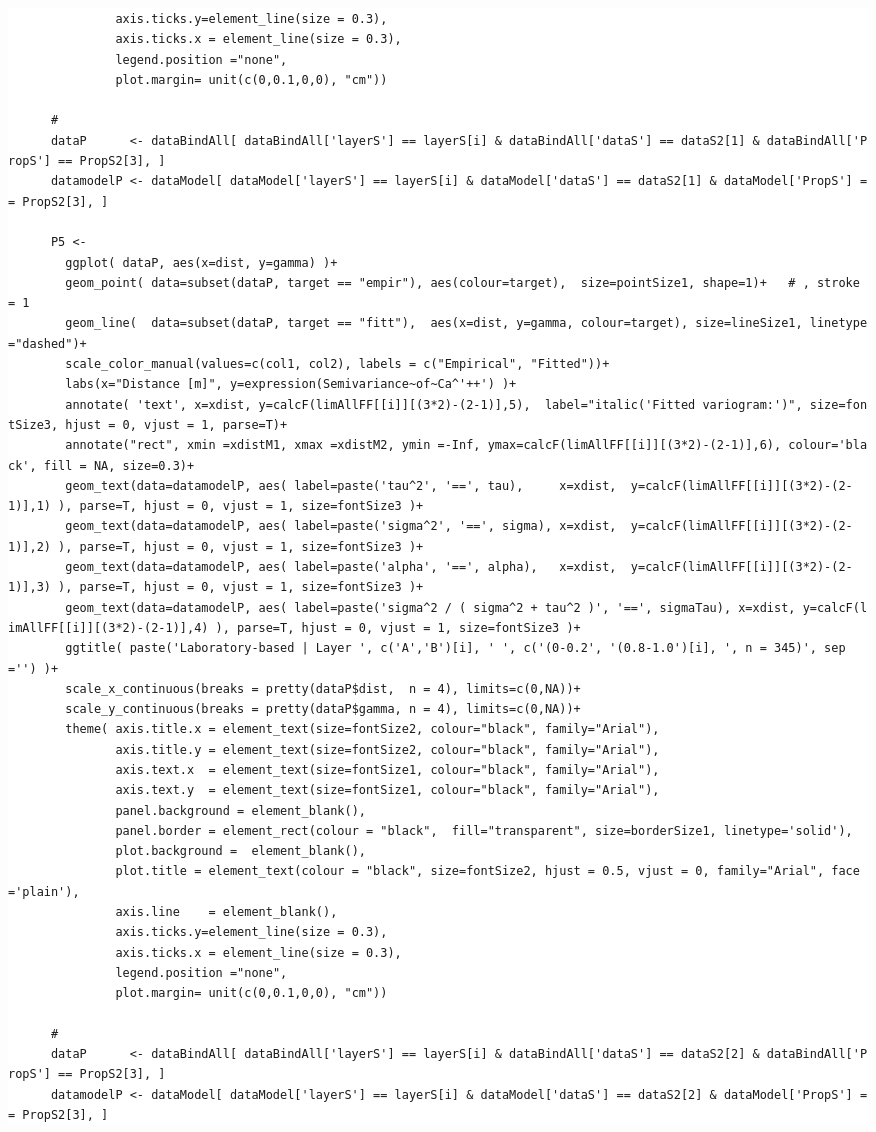                    axis.ticks.y=element_line(size = 0.3),
                   axis.ticks.x = element_line(size = 0.3),
                   legend.position ="none",
                   plot.margin= unit(c(0,0.1,0,0), "cm")) 

          #      
          dataP      <- dataBindAll[ dataBindAll['layerS'] == layerS[i] & dataBindAll['dataS'] == dataS2[1] & dataBindAll['PropS'] == PropS2[3], ]
          datamodelP <- dataModel[ dataModel['layerS'] == layerS[i] & dataModel['dataS'] == dataS2[1] & dataModel['PropS'] == PropS2[3], ]

          P5 <- 
            ggplot( dataP, aes(x=dist, y=gamma) )+
            geom_point( data=subset(dataP, target == "empir"), aes(colour=target),  size=pointSize1, shape=1)+   # , stroke = 1
            geom_line(  data=subset(dataP, target == "fitt"),  aes(x=dist, y=gamma, colour=target), size=lineSize1, linetype="dashed")+
            scale_color_manual(values=c(col1, col2), labels = c("Empirical", "Fitted"))+
            labs(x="Distance [m]", y=expression(Semivariance~of~Ca^'++') )+
            annotate( 'text', x=xdist, y=calcF(limAllFF[[i]][(3*2)-(2-1)],5),  label="italic('Fitted variogram:')", size=fontSize3, hjust = 0, vjust = 1, parse=T)+
            annotate("rect", xmin =xdistM1, xmax =xdistM2, ymin =-Inf, ymax=calcF(limAllFF[[i]][(3*2)-(2-1)],6), colour='black', fill = NA, size=0.3)+
            geom_text(data=datamodelP, aes( label=paste('tau^2', '==', tau),     x=xdist,  y=calcF(limAllFF[[i]][(3*2)-(2-1)],1) ), parse=T, hjust = 0, vjust = 1, size=fontSize3 )+
            geom_text(data=datamodelP, aes( label=paste('sigma^2', '==', sigma), x=xdist,  y=calcF(limAllFF[[i]][(3*2)-(2-1)],2) ), parse=T, hjust = 0, vjust = 1, size=fontSize3 )+
            geom_text(data=datamodelP, aes( label=paste('alpha', '==', alpha),   x=xdist,  y=calcF(limAllFF[[i]][(3*2)-(2-1)],3) ), parse=T, hjust = 0, vjust = 1, size=fontSize3 )+
            geom_text(data=datamodelP, aes( label=paste('sigma^2 / ( sigma^2 + tau^2 )', '==', sigmaTau), x=xdist, y=calcF(limAllFF[[i]][(3*2)-(2-1)],4) ), parse=T, hjust = 0, vjust = 1, size=fontSize3 )+
            ggtitle( paste('Laboratory-based | Layer ', c('A','B')[i], ' ', c('(0-0.2', '(0.8-1.0')[i], ', n = 345)', sep='') )+
            scale_x_continuous(breaks = pretty(dataP$dist,  n = 4), limits=c(0,NA))+
            scale_y_continuous(breaks = pretty(dataP$gamma, n = 4), limits=c(0,NA))+
            theme( axis.title.x = element_text(size=fontSize2, colour="black", family="Arial"),
                   axis.title.y = element_text(size=fontSize2, colour="black", family="Arial"), 
                   axis.text.x  = element_text(size=fontSize1, colour="black", family="Arial"), 
                   axis.text.y  = element_text(size=fontSize1, colour="black", family="Arial"),
                   panel.background = element_blank(),
                   panel.border = element_rect(colour = "black",  fill="transparent", size=borderSize1, linetype='solid'),
                   plot.background =  element_blank(),
                   plot.title = element_text(colour = "black", size=fontSize2, hjust = 0.5, vjust = 0, family="Arial", face='plain'),
                   axis.line    = element_blank(), 
                   axis.ticks.y=element_line(size = 0.3),
                   axis.ticks.x = element_line(size = 0.3),
                   legend.position ="none",
                   plot.margin= unit(c(0,0.1,0,0), "cm")) 
     
          #      
          dataP      <- dataBindAll[ dataBindAll['layerS'] == layerS[i] & dataBindAll['dataS'] == dataS2[2] & dataBindAll['PropS'] == PropS2[3], ]
          datamodelP <- dataModel[ dataModel['layerS'] == layerS[i] & dataModel['dataS'] == dataS2[2] & dataModel['PropS'] == PropS2[3], ]
